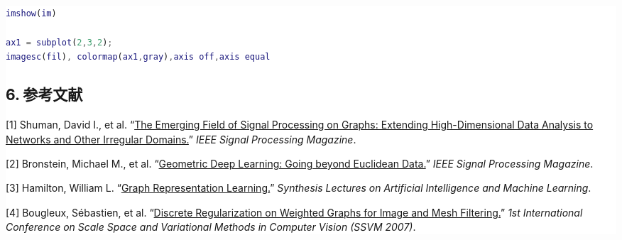 ```matlab
imshow(im)

ax1 = subplot(2,3,2);
imagesc(fil), colormap(ax1,gray),axis off,axis equal
```

## 6. 参考文献

[1] Shuman, David I., et al. “[The Emerging Field of Signal Processing on Graphs: Extending High-Dimensional Data Analysis to Networks and Other Irregular Domains.](http://arxiv.org/abs/1211.0053)” *IEEE Signal Processing Magazine*.

[2] Bronstein, Michael M., et al. “[Geometric Deep Learning: Going beyond Euclidean Data.](http://arxiv.org/abs/1611.08097)” *IEEE Signal Processing Magazine*.

[3] Hamilton, William L. “[Graph Representation Learning.](https://www.morganclaypool.com/doi/10.2200/S01045ED1V01Y202009AIM046)” *Synthesis Lectures on Artificial Intelligence and Machine Learning*.

[4] Bougleux, Sébastien, et al. “[Discrete Regularization on Weighted Graphs for Image and Mesh Filtering.](https://hal.archives-ouvertes.fr/hal-00333374)” *1st International Conference on Scale Space and Variational Methods in Computer Vision (SSVM 2007)*.
